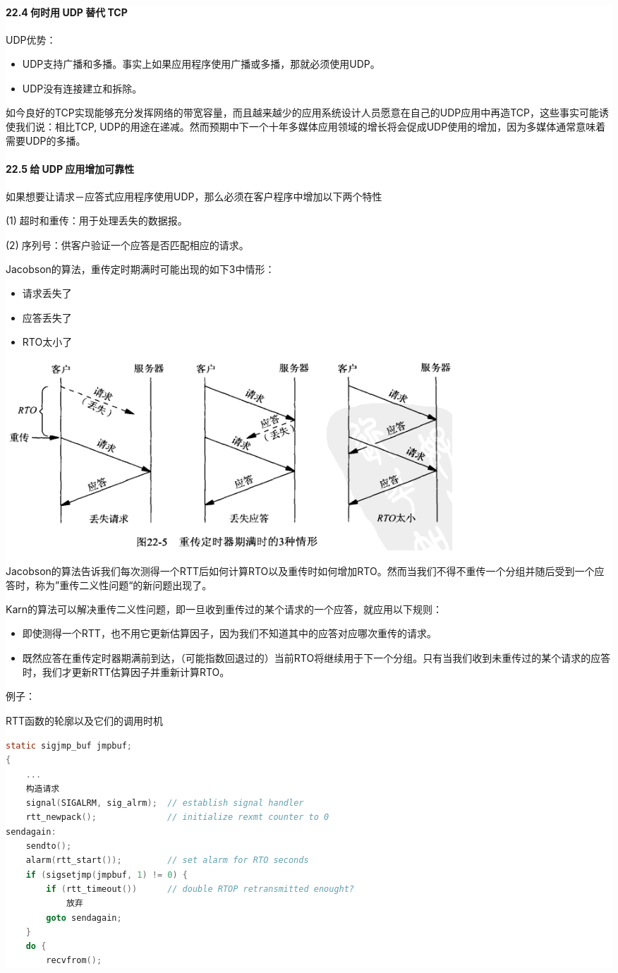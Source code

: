 #### 22.4 何时用 UDP 替代 TCP

UDP优势：

- UDP支持广播和多播。事实上如果应用程序使用广播或多播，那就必须使用UDP。

- UDP没有连接建立和拆除。

如今良好的TCP实现能够充分发挥网络的带宽容量，而且越来越少的应用系统设计人员愿意在自己的UDP应用中再造TCP，这些事实可能诱使我们说：相比TCP, UDP的用途在递减。然而预期中下一个十年多媒体应用领域的增长将会促成UDP使用的增加，因为多媒体通常意味着需要UDP的多播。

#### 22.5 给 UDP 应用增加可靠性

如果想要让请求－应答式应用程序使用UDP，那么必须在客户程序中增加以下两个特性

(1) 超时和重传：用于处理丢失的数据报。

(2) 序列号：供客户验证一个应答是否匹配相应的请求。

Jacobson的算法，重传定时期满时可能出现的如下3中情形：

- 请求丢失了

- 应答丢失了

- RTO太小了

![重传定时器期满时的3种情形](figure/22-5.png)

Jacobson的算法告诉我们每次测得一个RTT后如何计算RTO以及重传时如何增加RTO。然而当我们不得不重传一个分组并随后受到一个应答时，称为”重传二义性问题“的新问题出现了。

Karn的算法可以解决重传二义性问题，即一旦收到重传过的某个请求的一个应答，就应用以下规则：

- 即使测得一个RTT，也不用它更新估算因子，因为我们不知道其中的应答对应哪次重传的请求。

- 既然应答在重传定时器期满前到达，（可能指数回退过的）当前RTO将继续用于下一个分组。只有当我们收到未重传过的某个请求的应答时，我们才更新RTT估算因子并重新计算RTO。

例子：

RTT函数的轮廓以及它们的调用时机

```c
static sigjmp_buf jmpbuf;
{
    ...
    构造请求
    signal(SIGALRM, sig_alrm);  // establish signal handler
    rtt_newpack();              // initialize rexmt counter to 0
sendagain:
    sendto();
    alarm(rtt_start());         // set alarm for RTO seconds
    if (sigsetjmp(jmpbuf, 1) != 0) {
        if (rtt_timeout())      // double RTOP retransmitted enought?
            放弃
        goto sendagain;
    }
    do {
        recvfrom();
```